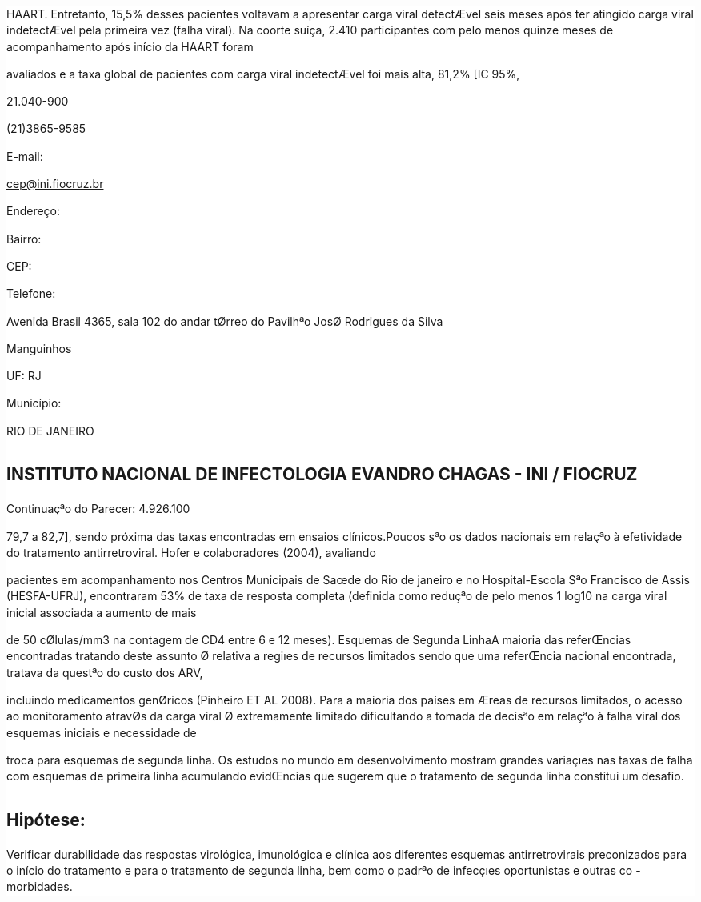 HAART. Entretanto, 15,5% desses pacientes voltavam a apresentar carga viral detectÆvel seis meses após ter atingido carga viral indetectÆvel pela primeira vez (falha viral).  Na  coorte  suíça,  2.410  participantes  com  pelo  menos  quinze  meses  de acompanhamento após início da HAART foram

avaliados e a taxa global de pacientes com carga viral indetectÆvel foi mais alta, 81,2% [IC 95%,

21.040-900

(21)3865-9585

E-mail:

cep@ini.fiocruz.br

Endereço:

Bairro:

CEP:

Telefone:

Avenida Brasil 4365, sala 102 do andar tØrreo do Pavilhªo JosØ Rodrigues da Silva

Manguinhos

UF: RJ

Município:

RIO DE JANEIRO

## INSTITUTO NACIONAL DE INFECTOLOGIA EVANDRO CHAGAS - INI / FIOCRUZ

Continuaçªo do Parecer: 4.926.100

79,7 a 82,7], sendo próxima das taxas encontradas em ensaios clínicos.Poucos sªo os dados nacionais em relaçªo à efetividade do tratamento antirretroviral. Hofer e colaboradores (2004), avaliando

pacientes em acompanhamento nos Centros Municipais de Saœde do Rio de janeiro e no Hospital-Escola Sªo Francisco de Assis (HESFA-UFRJ), encontraram 53% de taxa de resposta completa (definida como reduçªo de pelo menos 1 log10 na carga viral inicial associada a aumento de mais

de 50 cØlulas/mm3 na contagem de CD4 entre 6 e 12 meses). Esquemas de Segunda LinhaA maioria das referŒncias encontradas tratando deste assunto Ø relativa a regiıes de recursos limitados sendo que uma referŒncia nacional encontrada, tratava da questªo do custo dos ARV,

incluindo medicamentos genØricos (Pinheiro ET AL 2008). Para a maioria dos países em Æreas de recursos limitados, o acesso ao monitoramento atravØs da carga viral Ø extremamente limitado dificultando a tomada de decisªo em relaçªo à falha viral dos esquemas iniciais e necessidade de

troca para esquemas de segunda linha. Os estudos no mundo em desenvolvimento mostram grandes variaçıes nas taxas de falha com esquemas de primeira linha acumulando evidŒncias que sugerem que o tratamento de segunda linha constitui um desafio.

## Hipótese:

Verificar durabilidade das respostas virológica, imunológica e clínica aos diferentes esquemas antirretrovirais preconizados para o início do tratamento e para o tratamento de segunda linha, bem como o padrªo de infecçıes oportunistas e outras co -morbidades.
